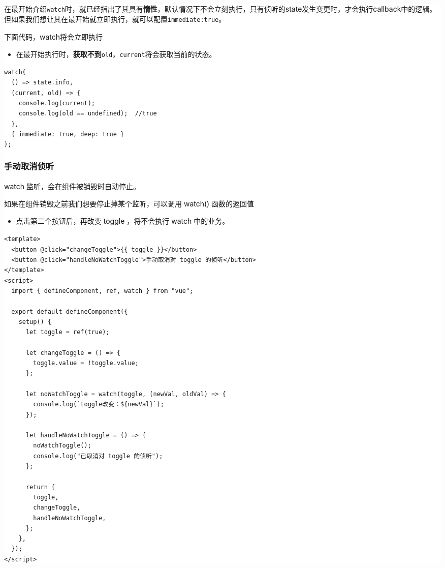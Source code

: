 在最开始介绍`watch`时，就已经指出了其具有**惰性**，默认情况下不会立刻执行，只有侦听的state发生变更时，才会执行callback中的逻辑。但如果我们想让其在最开始就立即执行，就可以配置`immediate:true`。

下面代码，watch将会立即执行

* 在最开始执行时，**获取不到**`old`，`current`将会获取当前的状态。

```
watch(
  () => state.info,
  (current, old) => {
    console.log(current);
    console.log(old == undefined);	//true
  },
  { immediate: true, deep: true }
);
```

### 手动取消侦听

watch 监听，会在组件被销毁时自动停止。

如果在组件销毁之前我们想要停止掉某个监听，可以调用 watch() 函数的返回值

* 点击第二个按钮后，再改变 toggle ，将不会执行 watch 中的业务。

```
<template>
  <button @click="changeToggle">{{ toggle }}</button>
  <button @click="handleNoWatchToggle">手动取消对 toggle 的侦听</button>
</template>
<script>
  import { defineComponent, ref, watch } from "vue";

  export default defineComponent({
    setup() {
      let toggle = ref(true);

      let changeToggle = () => {
        toggle.value = !toggle.value;
      };

      let noWatchToggle = watch(toggle, (newVal, oldVal) => {
        console.log(`toggle改变：${newVal}`);
      });

      let handleNoWatchToggle = () => {
        noWatchToggle();
        console.log("已取消对 toggle 的侦听");
      };

      return {
        toggle,
        changeToggle,
        handleNoWatchToggle,
      };
    },
  });
</script>
```
